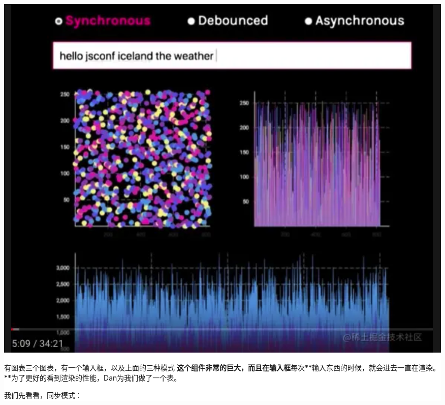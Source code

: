 ![1676080341411](image/1、基础1/1676080341411.png)

有图表三个图表，有一个输入框，以及上面的三种模式
**这个组件非常的巨大，而且在输入框**每次**输入东西的时候，就会进去一直在渲染。**为了更好的看到渲染的性能，Dan为我们做了一个表。

我们先看看，同步模式：
